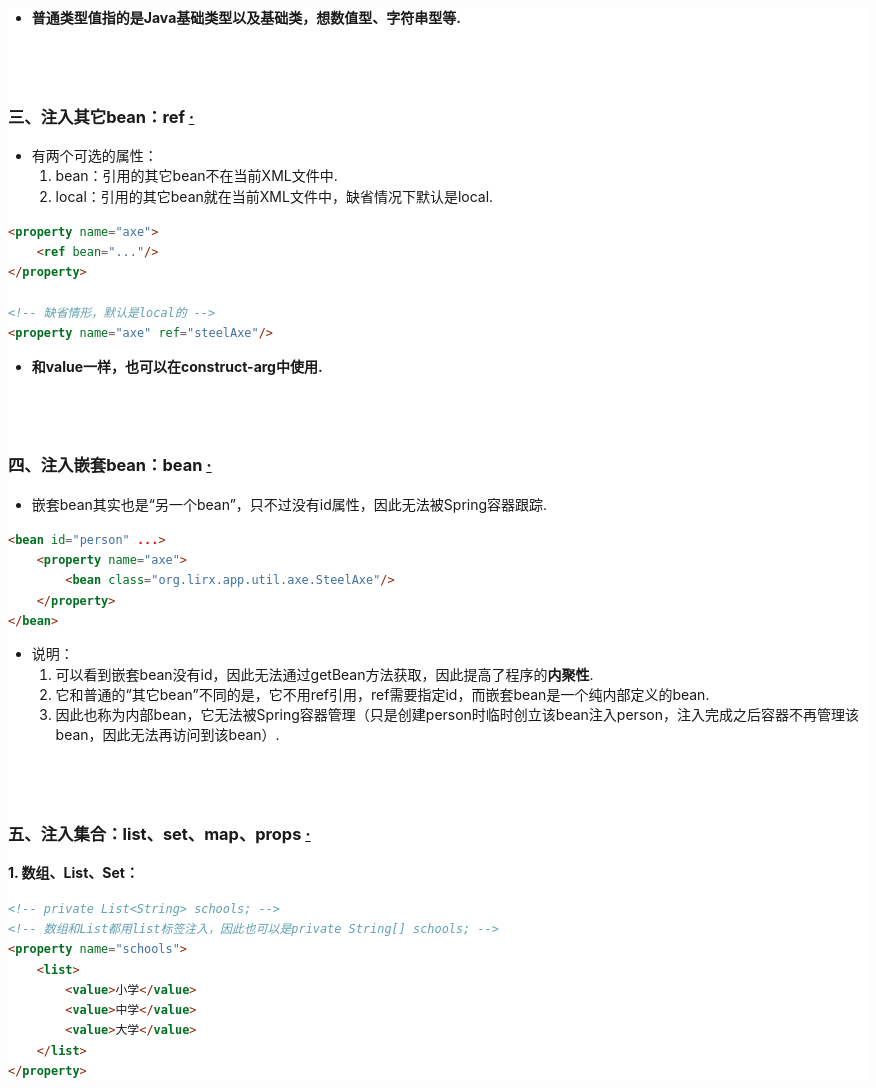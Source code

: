 - **普通类型值指的是Java基础类型以及基础类，想数值型、字符串型等.**

<br><br>

### 三、注入其它bean：ref [·](#目录)
- 有两个可选的属性：
  1. bean：引用的其它bean不在当前XML文件中.
  2. local：引用的其它bean就在当前XML文件中，缺省情况下默认是local.

```html
<property name="axe">
    <ref bean="..."/>
</property>

<!-- 缺省情形，默认是local的 -->
<property name="axe" ref="steelAxe"/>
```

- **和value一样，也可以在construct-arg中使用.**

<br><br>

### 四、注入嵌套bean：bean [·](#目录)
- 嵌套bean其实也是“另一个bean”，只不过没有id属性，因此无法被Spring容器跟踪.

```html
<bean id="person" ...>
    <property name="axe">
        <bean class="org.lirx.app.util.axe.SteelAxe"/>
    </property>
</bean>
```

- 说明：
  1. 可以看到嵌套bean没有id，因此无法通过getBean方法获取，因此提高了程序的**内聚性**.
  2. 它和普通的“其它bean”不同的是，它不用ref引用，ref需要指定id，而嵌套bean是一个纯内部定义的bean.
  3. 因此也称为内部bean，它无法被Spring容器管理（只是创建person时临时创立该bean注入person，注入完成之后容器不再管理该bean，因此无法再访问到该bean）.

<br><br>

### 五、注入集合：list、set、map、props [·](#目录)

**1. 数组、List、Set：**

```html
<!-- private List<String> schools; -->
<!-- 数组和List都用list标签注入，因此也可以是private String[] schools; -->
<property name="schools">
    <list>
        <value>小学</value>
        <value>中学</value>
        <value>大学</value>
    </list>
</property>
```

